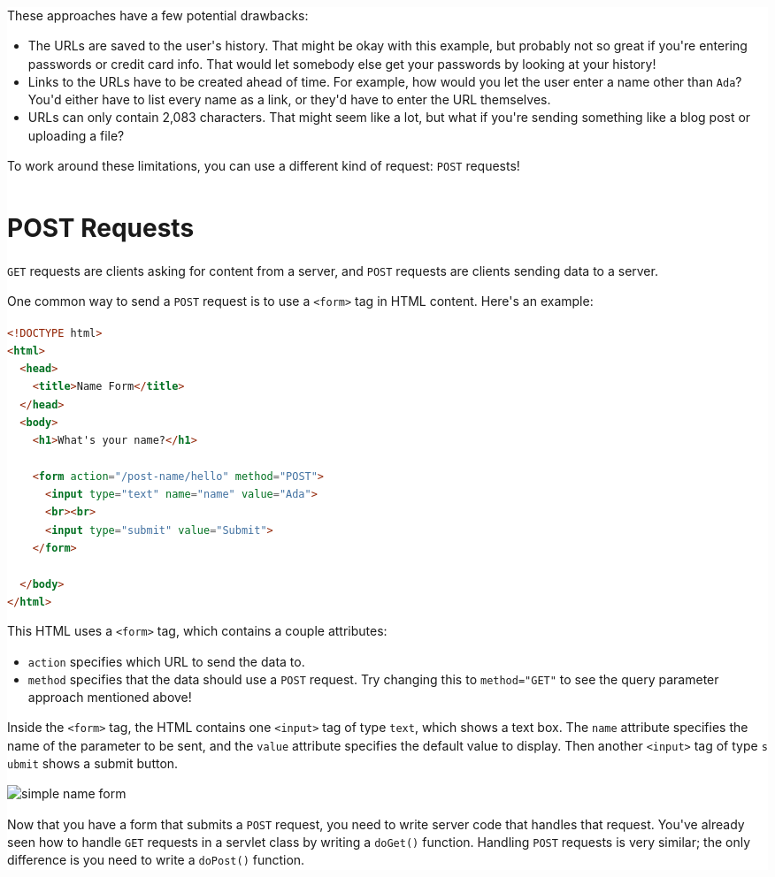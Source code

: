 These approaches have a few potential drawbacks:

- The URLs are saved to the user's history. That might be okay with this example, but probably not so great if you're entering passwords or credit card info. That would let somebody else get your passwords by looking at your history!
- Links to the URLs have to be created ahead of time. For example, how would you let the user enter a name other than `Ada`? You'd either have to list every name as a link, or they'd have to enter the URL themselves.
- URLs can only contain 2,083 characters. That might seem like a lot, but what if you're sending something like a blog post or uploading a file?

To work around these limitations, you can use a different kind of request: `POST` requests!

# POST Requests

`GET` requests are clients asking for content from a server, and `POST` requests are clients sending data to a server.

One common way to send a `POST` request is to use a `<form>` tag in HTML content. Here's an example:

```html
<!DOCTYPE html>
<html>
  <head>
    <title>Name Form</title>
  </head>
  <body>
    <h1>What's your name?</h1>

    <form action="/post-name/hello" method="POST">
      <input type="text" name="name" value="Ada">
      <br><br>
      <input type="submit" value="Submit">
    </form>

  </body>
</html>
```

This HTML uses a `<form>` tag, which contains a couple attributes:

- `action` specifies which URL to send the data to.
- `method` specifies that the data should use a `POST` request. Try changing this to `method="GET"` to see the query parameter approach mentioned above!

Inside the `<form>` tag, the HTML contains one `<input>` tag of type `text`, which shows a text box. The `name` attribute specifies the name of the parameter to be sent, and the `value` attribute specifies the default value to display. Then another `<input>` tag of type `submit` shows a submit button.

![simple name form](/tutorials/java-server/images/post-1.png)

Now that you have a form that submits a `POST` request, you need to write server code that handles that request. You've already seen how to handle `GET` requests in a servlet class by writing a `doGet()` function. Handling `POST` requests is very similar; the only difference is you need to write a `doPost()` function.

